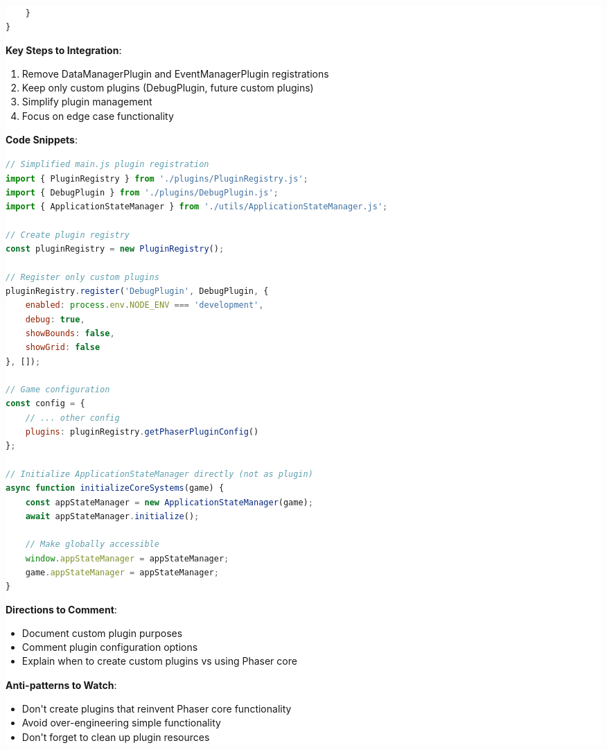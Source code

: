 ```javascript
    }
}
```

**Key Steps to Integration**:
1. Remove DataManagerPlugin and EventManagerPlugin registrations
2. Keep only custom plugins (DebugPlugin, future custom plugins)
3. Simplify plugin management
4. Focus on edge case functionality

**Code Snippets**:
```javascript
// Simplified main.js plugin registration
import { PluginRegistry } from './plugins/PluginRegistry.js';
import { DebugPlugin } from './plugins/DebugPlugin.js';
import { ApplicationStateManager } from './utils/ApplicationStateManager.js';

// Create plugin registry
const pluginRegistry = new PluginRegistry();

// Register only custom plugins
pluginRegistry.register('DebugPlugin', DebugPlugin, {
    enabled: process.env.NODE_ENV === 'development',
    debug: true,
    showBounds: false,
    showGrid: false
}, []);

// Game configuration
const config = {
    // ... other config
    plugins: pluginRegistry.getPhaserPluginConfig()
};

// Initialize ApplicationStateManager directly (not as plugin)
async function initializeCoreSystems(game) {
    const appStateManager = new ApplicationStateManager(game);
    await appStateManager.initialize();
    
    // Make globally accessible
    window.appStateManager = appStateManager;
    game.appStateManager = appStateManager;
}
```

**Directions to Comment**:
- Document custom plugin purposes
- Comment plugin configuration options
- Explain when to create custom plugins vs using Phaser core

**Anti-patterns to Watch**:
- Don't create plugins that reinvent Phaser core functionality
- Avoid over-engineering simple functionality
- Don't forget to clean up plugin resources
